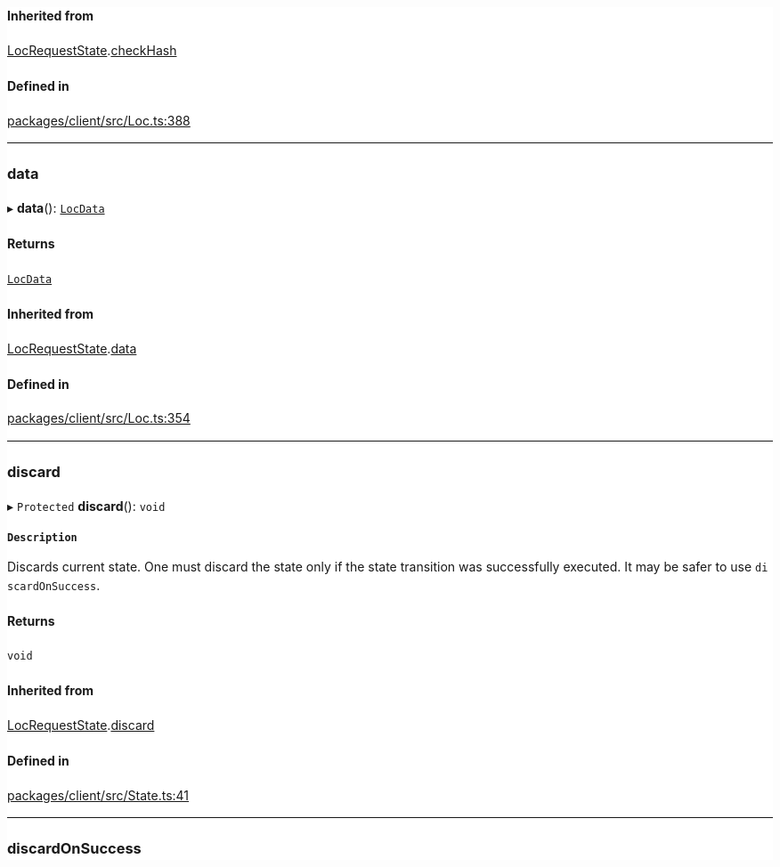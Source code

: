 #### Inherited from

[LocRequestState](Client.LocRequestState.md).[checkHash](Client.LocRequestState.md#checkhash)

#### Defined in

[packages/client/src/Loc.ts:388](https://github.com/logion-network/logion-api/blob/main/packages/client/src/Loc.ts#L388)

___

### data

▸ **data**(): [`LocData`](../interfaces/Client.LocData.md)

#### Returns

[`LocData`](../interfaces/Client.LocData.md)

#### Inherited from

[LocRequestState](Client.LocRequestState.md).[data](Client.LocRequestState.md#data)

#### Defined in

[packages/client/src/Loc.ts:354](https://github.com/logion-network/logion-api/blob/main/packages/client/src/Loc.ts#L354)

___

### discard

▸ `Protected` **discard**(): `void`

**`Description`**

Discards current state. One must discard the state only
if the state transition was successfully executed. It may be safer to
use `discardOnSuccess`.

#### Returns

`void`

#### Inherited from

[LocRequestState](Client.LocRequestState.md).[discard](Client.LocRequestState.md#discard)

#### Defined in

[packages/client/src/State.ts:41](https://github.com/logion-network/logion-api/blob/main/packages/client/src/State.ts#L41)

___

### discardOnSuccess
